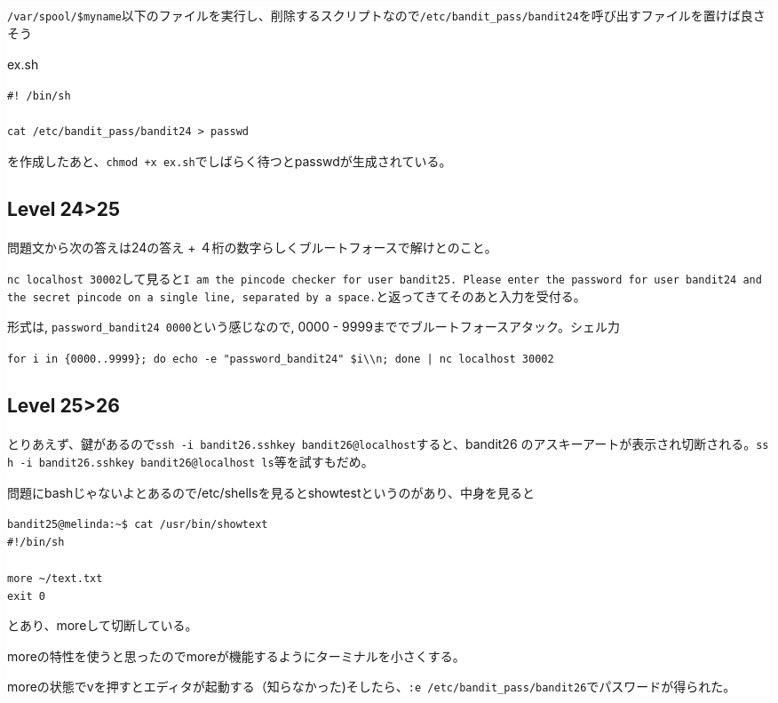 `/var/spool/$myname`以下のファイルを実行し、削除するスクリプトなので`/etc/bandit_pass/bandit24`を呼び出すファイルを置けば良さそう

ex.sh
```
#! /bin/sh

cat /etc/bandit_pass/bandit24 > passwd

```
を作成したあと、`chmod +x ex.sh`でしばらく待つとpasswdが生成されている。

## Level 24>25

問題文から次の答えは24の答え + ４桁の数字らしくブルートフォースで解けとのこと。

`nc localhost 30002`して見ると`I am the pincode checker for user bandit25. Please enter the password for user bandit24 and the secret pincode on a single line, separated by a space.`と返ってきてそのあと入力を受付る。

形式は, `password_bandit24 0000`という感じなので, 0000 - 9999まででブルートフォースアタック。シェル力

`for i in {0000..9999}; do echo -e "password_bandit24" $i\\n; done | nc localhost 30002`

## Level 25>26

とりあえず、鍵があるので`ssh -i bandit26.sshkey bandit26@localhost`すると、bandit26 のアスキーアートが表示され切断される。`ssh -i bandit26.sshkey bandit26@localhost ls`等を試すもだめ。

問題にbashじゃないよとあるので/etc/shellsを見るとshowtestというのがあり、中身を見ると

```
bandit25@melinda:~$ cat /usr/bin/showtext
#!/bin/sh

more ~/text.txt
exit 0
```

とあり、moreして切断している。

moreの特性を使うと思ったのでmoreが機能するようにターミナルを小さくする。

moreの状態でvを押すとエディタが起動する（知らなかった)そしたら、`:e /etc/bandit_pass/bandit26`でパスワードが得られた。
